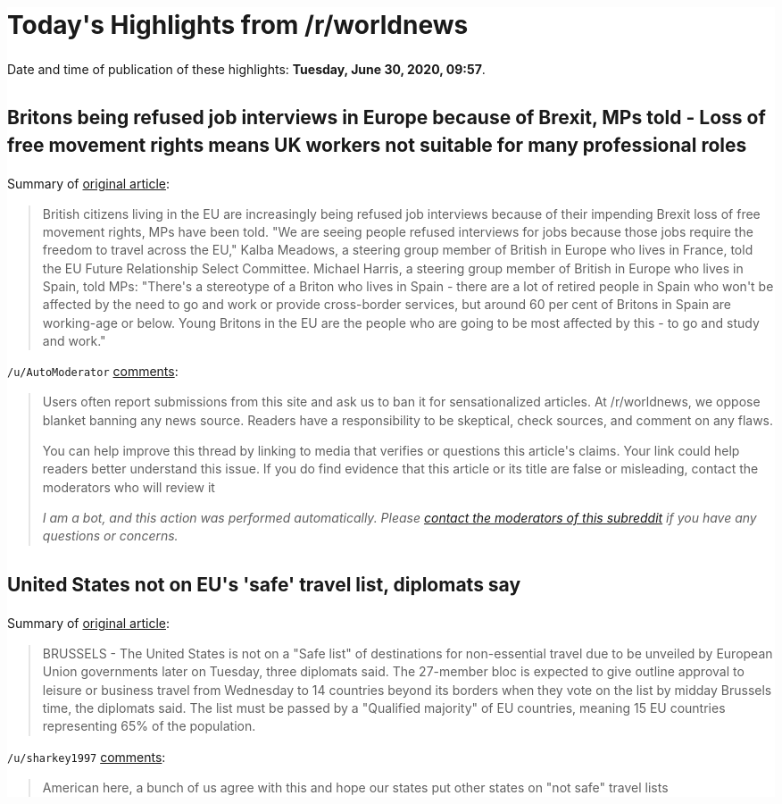 # Today's Highlights from /r/worldnews

Date and time of publication of these highlights: **Tuesday, June 30, 2020, 09:57**.

## Britons being refused job interviews in Europe because of Brexit, MPs told - Loss of free movement rights means UK workers not suitable for many professional roles

Summary of [original article](https://www.independent.co.uk/news/uk/politics/job-interviews-british-citizens-europe-brexit-a9593066.html):

> British citizens living in the EU are increasingly being refused job interviews because of their impending Brexit loss of free movement rights, MPs have been told. "We are seeing people refused interviews for jobs because those jobs require the freedom to travel across the EU," Kalba Meadows, a steering group member of British in Europe who lives in France, told the EU Future Relationship Select Committee. Michael Harris, a steering group member of British in Europe who lives in Spain, told MPs: "There's a stereotype of a Briton who lives in Spain - there are a lot of retired people in Spain who won't be affected by the need to go and work or provide cross-border services, but around 60 per cent of Britons in Spain are working-age or below. Young Britons in the EU are the people who are going to be most affected by this - to go and study and work."

`/u/AutoModerator` [comments](https://www.reddit.com/r/worldnews/comments/hikxde/britons_being_refused_job_interviews_in_europe/):

> Users often report submissions from this site and ask us to ban it for sensationalized articles. At /r/worldnews, we oppose blanket banning any news source. Readers have a responsibility to be skeptical, check sources, and comment on any flaws.
> 
> You can help improve this thread by linking to media that verifies or questions this article's claims. Your link could help readers better understand this issue. If you do find evidence that this article or its title are false or misleading, contact the moderators who will review it
> 
> *I am a bot, and this action was performed automatically. Please [contact the moderators of this subreddit](/message/compose/?to=/r/worldnews) if you have any questions or concerns.*

## United States not on EU's 'safe' travel list, diplomats say

Summary of [original article](https://www.reuters.com/article/us-health-coronavirus-eu-travel/united-states-not-on-eus-safe-travel-list-diplomats-say-idUSKBN2410WJ):

> BRUSSELS - The United States is not on a "Safe list" of destinations for non-essential travel due to be unveiled by European Union governments later on Tuesday, three diplomats said. The 27-member bloc is expected to give outline approval to leisure or business travel from Wednesday to 14 countries beyond its borders when they vote on the list by midday Brussels time, the diplomats said. The list must be passed by a "Qualified majority" of EU countries, meaning 15 EU countries representing 65% of the population.

`/u/sharkey1997` [comments](https://www.reddit.com/r/worldnews/comments/hilypo/united_states_not_on_eus_safe_travel_list/):

> American here, a bunch of us agree with this and hope our states put other states on "not safe" travel lists
